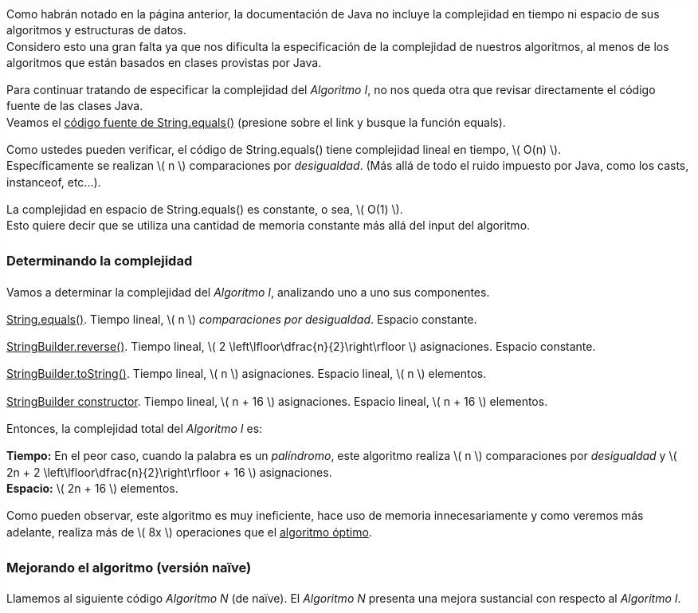 Como habrán notado en la página anterior, la documentación de Java no incluye la complejidad en tiempo ni espacio de sus algoritmos y estructuras de datos.  
Considero esto una gran falta ya que nos dificulta la especificación de la complejidad de nuestros algoritmos, al menos de los algoritmos que están basados en clases provistas por Java.

Para continuar tratando de especificar la complejidad del *Algoritmo I*, no nos queda otra que revisar directamente el código fuente de las clases Java.  
Veamos el [código fuente de String.equals()](http://hg.openjdk.java.net/jdk8/jdk8/jdk/file/687fd7c7986d/src/share/classes/java/lang/String.java) (presione sobre el link y busque la función equals).

Como ustedes pueden verificar, el código de String.equals() tiene complejidad lineal en tiempo, \\( O(n) \\).  
Específicamente se realizan \\( n \\) comparaciones por *desigualdad*. (Más allá de todo el ruido impuesto por Java, como los casts, instanceof, etc...).

La complejidad en espacio de String.equals() es constante, o sea, \\( O(1) \\).  
Esto quiere decir que se utiliza una cantidad de memoria constante más allá del input del algoritmo.


### Determinando la complejidad

Vamos a determinar la complejidad del *Algoritmo I*, analizando uno a uno sus componentes.

[String.equals()](http://docs.oracle.com/javase/8/docs/api/java/lang/String.html#equals-java.lang.Object-). Tiempo lineal,  \\( n \\)  *comparaciones por desigualdad*. Espacio constante.

[StringBuilder.reverse()](http://hg.openjdk.java.net/jdk8/jdk8/jdk/file/687fd7c7986d/src/share/classes/java/lang/AbstractStringBuilder.java). Tiempo lineal,  \\( 2 \left\lfloor\dfrac{n}{2}\right\rfloor \\) asignaciones. Espacio constante.


[StringBuilder.toString()](http://hg.openjdk.java.net/jdk8/jdk8/jdk/file/687fd7c7986d/src/share/classes/java/lang/StringBuilder.java). Tiempo lineal,  \\( n \\)  asignaciones. Espacio lineal,  \\( n \\)  elementos.

[StringBuilder constructor](http://hg.openjdk.java.net/jdk8/jdk8/jdk/file/687fd7c7986d/src/share/classes/java/lang/StringBuilder.java). Tiempo lineal,  \\( n + 16 \\)  asignaciones. Espacio lineal,  \\( n + 16 \\) elementos.


Entonces, la complejidad total del *Algoritmo I* es:

**Tiempo:**  En el peor caso, cuando la palabra es un *palíndromo*, este algoritmo realiza \\( n \\)  comparaciones por *desigualdad* y \\( 2n + 2 \left\lfloor\dfrac{n}{2}\right\rfloor + 16 \\) asignaciones.  
**Espacio:**  \\( 2n + 16 \\) elementos.

Como pueden observar, este algoritmo es muy ineficiente, hace uso de memoria innecesariamente y como veremos más adelante, realiza más de \\( 8x \\) operaciones que el [algoritmo óptimo](#RefAlgoritmoOptimo).


### Mejorando el algoritmo (versión naïve)

Llamemos al siguiente código *Algoritmo N* (de naïve).
El *Algoritmo N* presenta una mejora sustancial con respecto al *Algoritmo I*.
